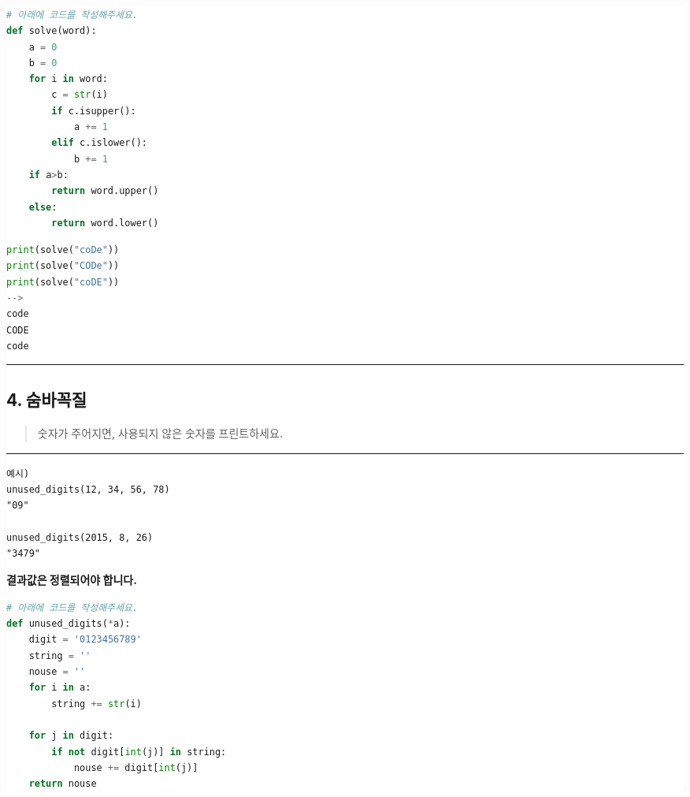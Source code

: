 ```python
# 아래에 코드를 작성해주세요.
def solve(word):
    a = 0
    b = 0
    for i in word:
        c = str(i)
        if c.isupper():
            a += 1
        elif c.islower():
            b += 1
    if a>b:
        return word.upper()
    else:
        return word.lower()
```

```python
print(solve("coDe"))
print(solve("CODe"))
print(solve("coDE"))
-->
code
CODE
code
```

---

## 4.  숨바꼭질

> 숫자가 주어지면, 사용되지 않은 숫자를 프린트하세요.

---

```
예시)
unused_digits(12, 34, 56, 78) 
"09"

unused_digits(2015, 8, 26) 
"3479"
```

**결과값은 정렬되어야 합니다.**

```python
# 아래에 코드를 작성해주세요.
def unused_digits(*a):
    digit = '0123456789'
    string = ''
    nouse = ''
    for i in a:
        string += str(i)
        
    for j in digit:
        if not digit[int(j)] in string:
            nouse += digit[int(j)]            
    return nouse
```
